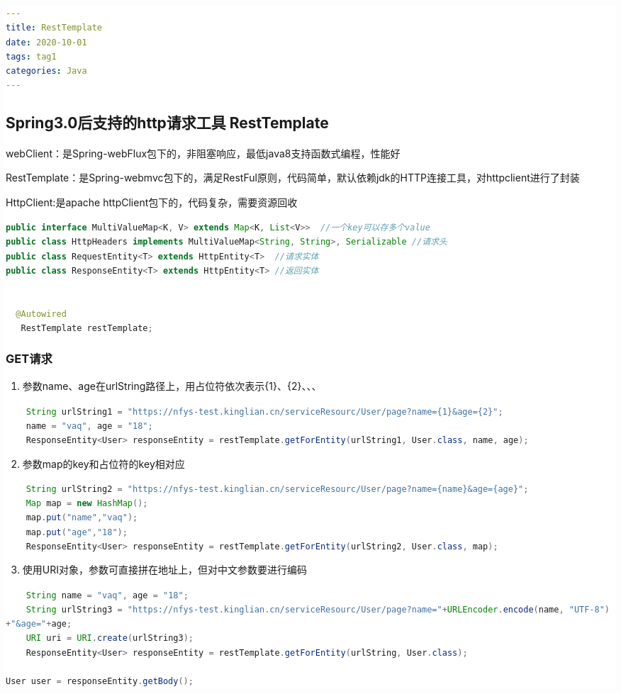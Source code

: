 ```yaml
---
title: RestTemplate
date: 2020-10-01
tags: tag1
categories: Java
---
```


## Spring3.0后支持的http请求工具 RestTemplate

webClient：是Spring-webFlux包下的，非阻塞响应，最低java8支持函数式编程，性能好

RestTemplate：是Spring-webmvc包下的，满足RestFul原则，代码简单，默认依赖jdk的HTTP连接工具，对httpclient进行了封装

HttpClient:是apache httpClient包下的，代码复杂，需要资源回收


```java
public interface MultiValueMap<K, V> extends Map<K, List<V>>  //一个key可以存多个value
public class HttpHeaders implements MultiValueMap<String, String>, Serializable //请求头
public class RequestEntity<T> extends HttpEntity<T>  //请求实体
public class ResponseEntity<T> extends HttpEntity<T> //返回实体


  @Autowired
   RestTemplate restTemplate;

```
### GET请求

1. 参数name、age在urlString路径上，用占位符依次表示{1}、{2}、、、
```java
	String urlString1 = "https://nfys-test.kinglian.cn/serviceResourc/User/page?name={1}&age={2}";  
	name = "vaq", age = "18";
	ResponseEntity<User> responseEntity = restTemplate.getForEntity(urlString1, User.class, name, age); 
```
2. 参数map的key和占位符的key相对应
```java
    String urlString2 = "https://nfys-test.kinglian.cn/serviceResourc/User/page?name={name}&age={age}";
	Map map = new HashMap();
	map.put("name","vaq");
	map.put("age","18");
	ResponseEntity<User> responseEntity = restTemplate.getForEntity(urlString2, User.class, map); 
```
3. 使用URI对象，参数可直接拼在地址上，但对中文参数要进行编码
```java
	String name = "vaq", age = "18"; 
    String urlString3 = "https://nfys-test.kinglian.cn/serviceResourc/User/page?name="+URLEncoder.encode(name, "UTF-8")+"&age="+age;
	URI uri = URI.create(urlString3);
	ResponseEntity<User> responseEntity = restTemplate.getForEntity(urlString, User.class); 

User user = responseEntity.getBody();
```
